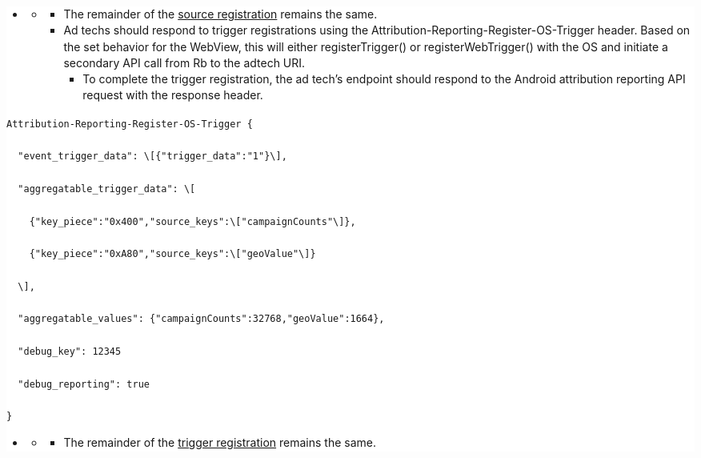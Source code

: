 - - - The remainder of the [source registration](https://developer.android.com/design-for-safety/privacy-sandbox/guides/attribution#register-attribution) remains the same.
    - Ad techs should respond to trigger registrations using the Attribution-Reporting-Register-OS-Trigger header. Based on the set behavior for the WebView, this will either registerTrigger() or registerWebTrigger() with the OS and initiate a secondary API call from Rb to the adtech URI.
      - To complete the trigger registration, the ad tech’s endpoint should respond to the Android attribution reporting API request with the response header.

```
Attribution-Reporting-Register-OS-Trigger {

  "event_trigger_data": \[{"trigger_data":"1"}\],

  "aggregatable_trigger_data": \[

    {"key_piece":"0x400","source_keys":\["campaignCounts"\]},

    {"key_piece":"0xA80","source_keys":\["geoValue"\]}

  \],

  "aggregatable_values": {"campaignCounts":32768,"geoValue":1664},

  "debug_key": 12345

  "debug_reporting": true

}
```

- - - The remainder of the [trigger registration](https://developer.android.com/design-for-safety/privacy-sandbox/guides/attribution#accept-trigger-registration) remains the same.
